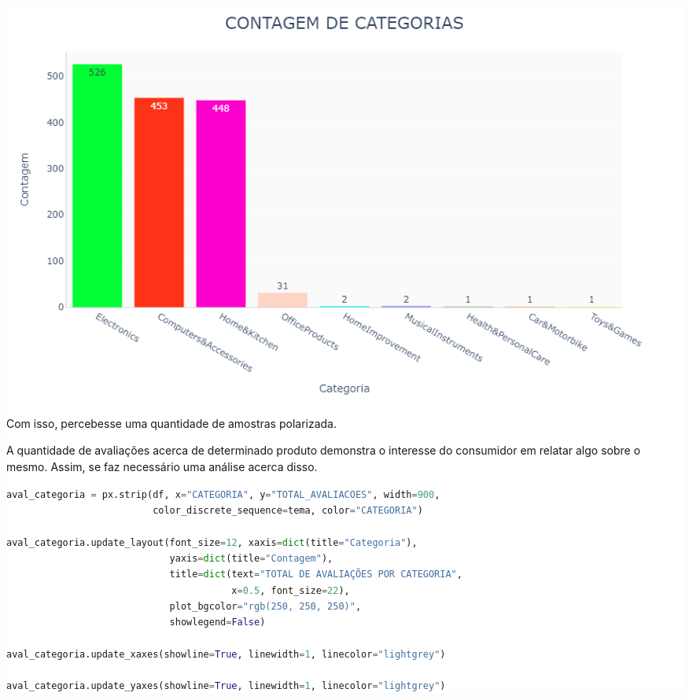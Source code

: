 ![](https://github.com/pyrataria/data_analytics/blob/main/ecommerce_amazon/resources/images/cont_categoria.png)

Com isso, percebesse uma quantidade de amostras polarizada.

A quantidade de avaliações acerca de determinado produto demonstra o interesse do consumidor em relatar algo sobre o mesmo. Assim, se faz necessário uma análise acerca disso.

```python
aval_categoria = px.strip(df, x="CATEGORIA", y="TOTAL_AVALIACOES", width=900,
                          color_discrete_sequence=tema, color="CATEGORIA")

aval_categoria.update_layout(font_size=12, xaxis=dict(title="Categoria"),
                             yaxis=dict(title="Contagem"),
                             title=dict(text="TOTAL DE AVALIAÇÕES POR CATEGORIA",
                                        x=0.5, font_size=22),
                             plot_bgcolor="rgb(250, 250, 250)",
                             showlegend=False)

aval_categoria.update_xaxes(showline=True, linewidth=1, linecolor="lightgrey")

aval_categoria.update_yaxes(showline=True, linewidth=1, linecolor="lightgrey")
```

